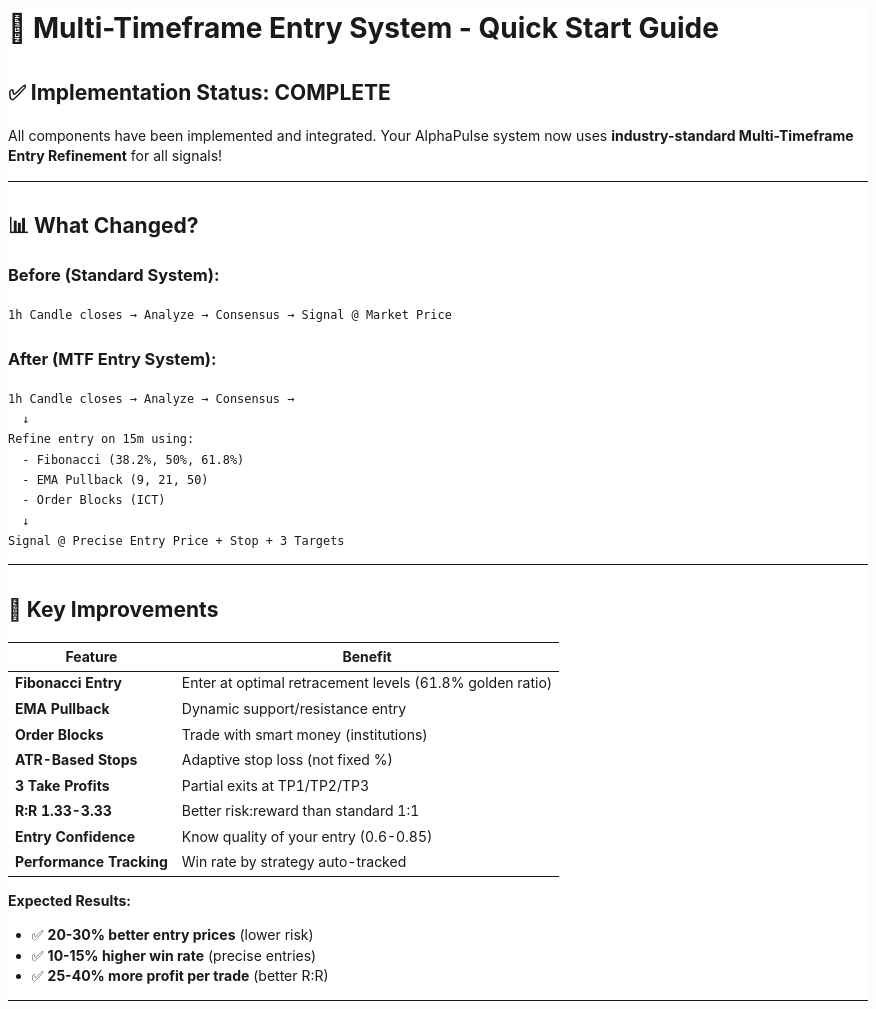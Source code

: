 # 🚀 Multi-Timeframe Entry System - Quick Start Guide

## ✅ Implementation Status: COMPLETE

All components have been implemented and integrated. Your AlphaPulse system now uses **industry-standard Multi-Timeframe Entry Refinement** for all signals!

---

## 📊 **What Changed?**

### **Before (Standard System):**
```
1h Candle closes → Analyze → Consensus → Signal @ Market Price
```

### **After (MTF Entry System):**
```
1h Candle closes → Analyze → Consensus → 
  ↓
Refine entry on 15m using:
  - Fibonacci (38.2%, 50%, 61.8%)
  - EMA Pullback (9, 21, 50)
  - Order Blocks (ICT)
  ↓
Signal @ Precise Entry Price + Stop + 3 Targets
```

---

## 🎯 **Key Improvements**

| Feature | Benefit |
|---------|---------|
| **Fibonacci Entry** | Enter at optimal retracement levels (61.8% golden ratio) |
| **EMA Pullback** | Dynamic support/resistance entry |
| **Order Blocks** | Trade with smart money (institutions) |
| **ATR-Based Stops** | Adaptive stop loss (not fixed %) |
| **3 Take Profits** | Partial exits at TP1/TP2/TP3 |
| **R:R 1.33-3.33** | Better risk:reward than standard 1:1 |
| **Entry Confidence** | Know quality of your entry (0.6-0.85) |
| **Performance Tracking** | Win rate by strategy auto-tracked |

**Expected Results:**
- ✅ **20-30% better entry prices** (lower risk)
- ✅ **10-15% higher win rate** (precise entries)
- ✅ **25-40% more profit per trade** (better R:R)

---